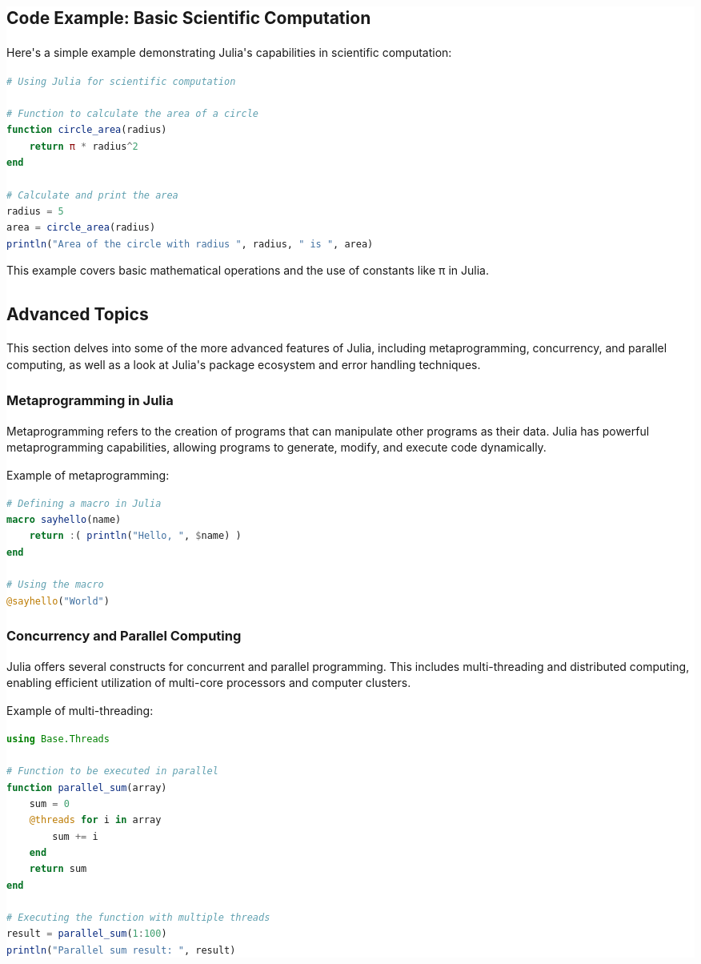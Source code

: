 ## Code Example: Basic Scientific Computation

Here's a simple example demonstrating Julia's capabilities in scientific computation:

```julia
# Using Julia for scientific computation

# Function to calculate the area of a circle
function circle_area(radius)
    return π * radius^2
end

# Calculate and print the area
radius = 5
area = circle_area(radius)
println("Area of the circle with radius ", radius, " is ", area)
```

This example covers basic mathematical operations and the use of constants like π in Julia.

## Advanced Topics

This section delves into some of the more advanced features of Julia, including metaprogramming, concurrency, and parallel computing, as well as a look at Julia's package ecosystem and error handling techniques.

### Metaprogramming in Julia

Metaprogramming refers to the creation of programs that can manipulate other programs as their data. Julia has powerful metaprogramming capabilities, allowing programs to generate, modify, and execute code dynamically.

Example of metaprogramming:

```julia
# Defining a macro in Julia
macro sayhello(name)
    return :( println("Hello, ", $name) )
end

# Using the macro
@sayhello("World")
```

### Concurrency and Parallel Computing

Julia offers several constructs for concurrent and parallel programming. This includes multi-threading and distributed computing, enabling efficient utilization of multi-core processors and computer clusters.

Example of multi-threading:

```julia
using Base.Threads

# Function to be executed in parallel
function parallel_sum(array)
    sum = 0
    @threads for i in array
        sum += i
    end
    return sum
end

# Executing the function with multiple threads
result = parallel_sum(1:100)
println("Parallel sum result: ", result)
```